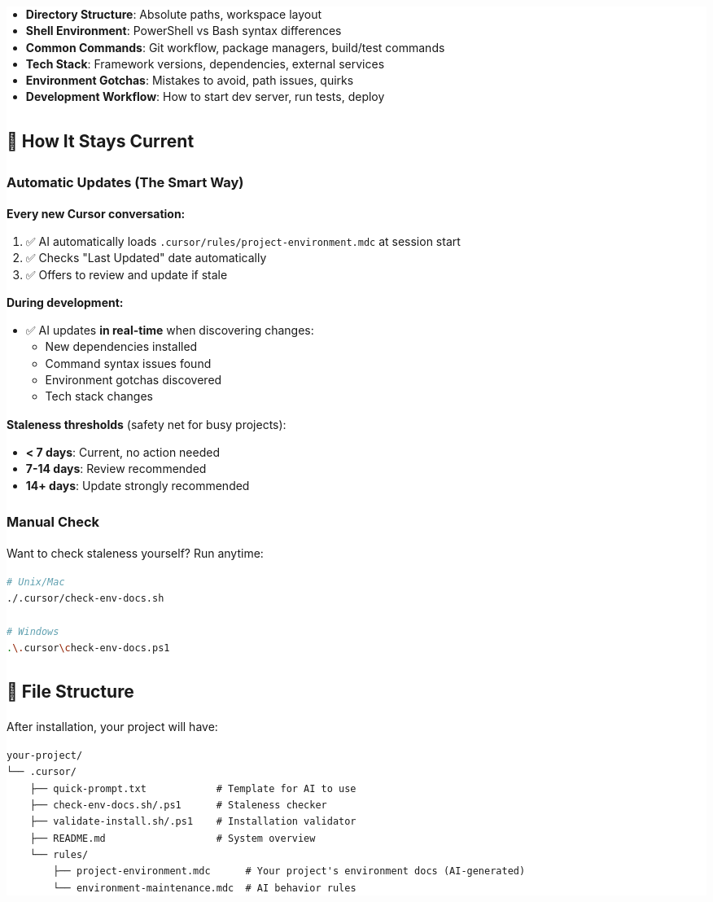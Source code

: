 - **Directory Structure**: Absolute paths, workspace layout
- **Shell Environment**: PowerShell vs Bash syntax differences
- **Common Commands**: Git workflow, package managers, build/test commands
- **Tech Stack**: Framework versions, dependencies, external services
- **Environment Gotchas**: Mistakes to avoid, path issues, quirks
- **Development Workflow**: How to start dev server, run tests, deploy

## 🔄 How It Stays Current

### Automatic Updates (The Smart Way)

**Every new Cursor conversation:**
1. ✅ AI automatically loads `.cursor/rules/project-environment.mdc` at session start
2. ✅ Checks "Last Updated" date automatically
3. ✅ Offers to review and update if stale

**During development:**
- ✅ AI updates **in real-time** when discovering changes:
  - New dependencies installed
  - Command syntax issues found
  - Environment gotchas discovered
  - Tech stack changes

**Staleness thresholds** (safety net for busy projects):
- **< 7 days**: Current, no action needed
- **7-14 days**: Review recommended
- **14+ days**: Update strongly recommended

### Manual Check

Want to check staleness yourself? Run anytime:
```bash
# Unix/Mac
./.cursor/check-env-docs.sh

# Windows
.\.cursor\check-env-docs.ps1
```

## 📁 File Structure

After installation, your project will have:

```
your-project/
└── .cursor/
    ├── quick-prompt.txt            # Template for AI to use
    ├── check-env-docs.sh/.ps1      # Staleness checker
    ├── validate-install.sh/.ps1    # Installation validator
    ├── README.md                   # System overview
    └── rules/
        ├── project-environment.mdc      # Your project's environment docs (AI-generated)
        └── environment-maintenance.mdc  # AI behavior rules
```
